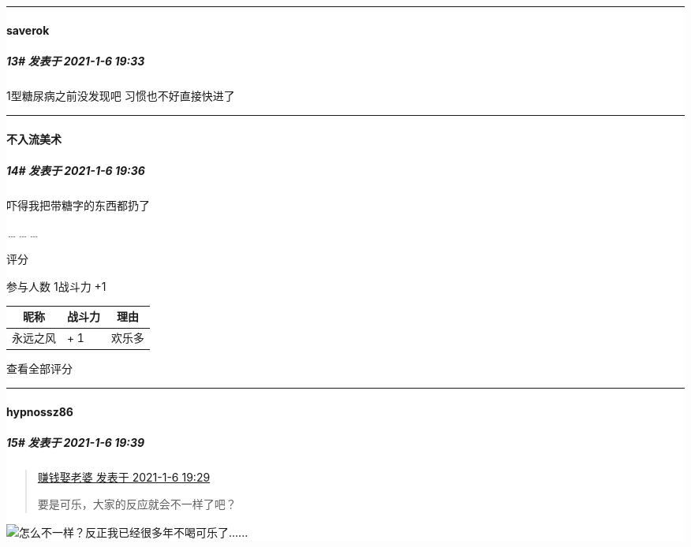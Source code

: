 





*****

####  saverok  
##### 13#       发表于 2021-1-6 19:33




1型糖尿病之前没发现吧 习惯也不好直接快进了







*****

####  不入流美术  
##### 14#       发表于 2021-1-6 19:36




吓得我把带糖字的东西都扔了



﹍﹍﹍

评分





 参与人数 1战斗力 +1

|昵称|战斗力|理由|
|----|---|---|
| 永远之风| + 1|欢乐多|



查看全部评分






*****

####  hypnossz86  
##### 15#       发表于 2021-1-6 19:39



<blockquote><a href="httphttps://bbs.saraba1st.com/2b/forum.php?mod=redirect&amp;goto=findpost&amp;pid=49958058&amp;ptid=1981543" target="_blank">赚钱娶老婆 发表于 2021-1-6 19:29</a>

要是可乐，大家的反应就会不一样了吧？</blockquote>
<img src="https://static.saraba1st.com/image/smiley/face2017/001.png" referrerpolicy="no-referrer">怎么不一样？反正我已经很多年不喝可乐了......
